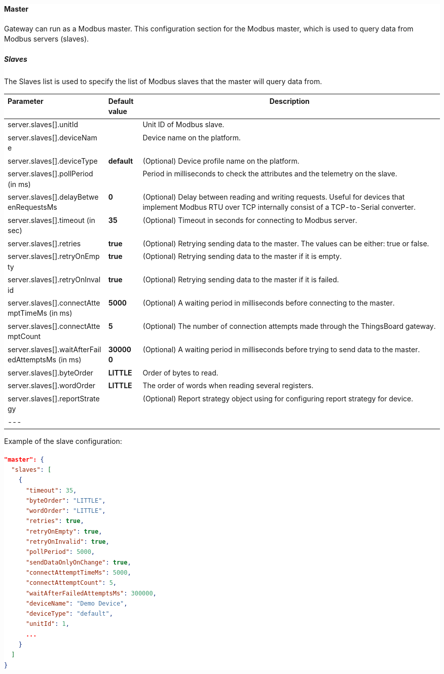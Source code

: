 #### Master

Gateway can run as a Modbus master. This configuration section for the Modbus master, which is used to query data from
Modbus servers (slaves).

##### Slaves

The Slaves list is used to specify the list of Modbus slaves that the master will query data from.

| **Parameter**                                     | **Default value** | **Description**                                                                                                                                               |
|:--------------------------------------------------|:------------------|---------------------------------------------------------------------------------------------------------------------------------------------------------------|
| server.slaves[].unitId                            |                   | Unit ID of Modbus slave.                                                                                                                                      |
| server.slaves[].deviceName                        |                   | Device name on the platform.                                                                                                                                  |
| server.slaves[].deviceType                        | **default**       | (Optional) Device profile name on the platform.                                                                                                               |
| server.slaves[].pollPeriod (in ms)                |                   | Period in milliseconds to check the attributes and the telemetry on the slave.                                                                                |
| server.slaves[].delayBetweenRequestsMs            | **0**             | (Optional) Delay between reading and writing requests. Useful for devices that implement Modbus RTU over TCP internally consist of a TCP-to-Serial converter. |
| server.slaves[].timeout (in sec)                  | **35**            | (Optional) Timeout in seconds for connecting to Modbus server.                                                                                                |
| server.slaves[].retries                           | **true**          | (Optional) Retrying sending data to the master. The values can be either: true or false.                                                                      |
| server.slaves[].retryOnEmpty                      | **true**          | (Optional) Retrying sending data to the master if it is empty.                                                                                                |
| server.slaves[].retryOnInvalid                    | **true**          | (Optional) Retrying sending data to the master if it is failed.                                                                                               |
| server.slaves[].connectAttemptTimeMs (in ms)      | **5000**          | (Optional) A waiting period in milliseconds before connecting to the master.                                                                                  |
| server.slaves[].connectAttemptCount               | **5**             | (Optional) The number of connection attempts made through the ThingsBoard gateway.                                                                            |
| server.slaves[].waitAfterFailedAttemptsMs (in ms) | **300000**        | (Optional) A waiting period in milliseconds before trying to send data to the master.                                                                         |
| server.slaves[].byteOrder                         | **LITTLE**        | Order of bytes to read.                                                                                                                                       |
| server.slaves[].wordOrder                         | **LITTLE**        | The order of words when reading several registers.                                                                                                            |
| server.slaves[].reportStrategy                    |                   | (Optional) Report strategy object using for configuring report strategy for device.                                                                           |
| ---                                               |                   |                                                                                                                                                               |

Example of the slave configuration:

```json
"master": {
  "slaves": [
    {
      "timeout": 35,
      "byteOrder": "LITTLE",
      "wordOrder": "LITTLE",
      "retries": true,
      "retryOnEmpty": true,
      "retryOnInvalid": true,
      "pollPeriod": 5000,
      "sendDataOnlyOnChange": true,
      "connectAttemptTimeMs": 5000,
      "connectAttemptCount": 5,
      "waitAfterFailedAttemptsMs": 300000,
      "deviceName": "Demo Device",
      "deviceType": "default",
      "unitId": 1, 
      ...
    }
  ]
}
```
